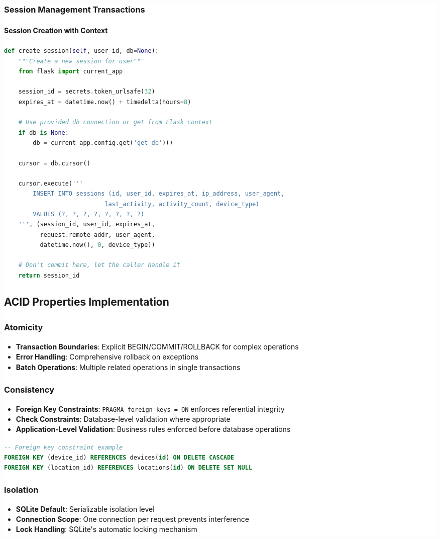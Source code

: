 ### Session Management Transactions

#### Session Creation with Context
```python
def create_session(self, user_id, db=None):
    """Create a new session for user"""
    from flask import current_app
    
    session_id = secrets.token_urlsafe(32)
    expires_at = datetime.now() + timedelta(hours=8)
    
    # Use provided db connection or get from Flask context
    if db is None:
        db = current_app.config.get('get_db')()
    
    cursor = db.cursor()
    
    cursor.execute('''
        INSERT INTO sessions (id, user_id, expires_at, ip_address, user_agent,
                            last_activity, activity_count, device_type)
        VALUES (?, ?, ?, ?, ?, ?, ?, ?)
    ''', (session_id, user_id, expires_at, 
          request.remote_addr, user_agent,
          datetime.now(), 0, device_type))
    
    # Don't commit here, let the caller handle it
    return session_id
```

## ACID Properties Implementation

### Atomicity
- **Transaction Boundaries**: Explicit BEGIN/COMMIT/ROLLBACK for complex operations
- **Error Handling**: Comprehensive rollback on exceptions
- **Batch Operations**: Multiple related operations in single transactions

### Consistency
- **Foreign Key Constraints**: `PRAGMA foreign_keys = ON` enforces referential integrity
- **Check Constraints**: Database-level validation where appropriate
- **Application-Level Validation**: Business rules enforced before database operations

```sql
-- Foreign key constraint example
FOREIGN KEY (device_id) REFERENCES devices(id) ON DELETE CASCADE
FOREIGN KEY (location_id) REFERENCES locations(id) ON DELETE SET NULL
```

### Isolation
- **SQLite Default**: Serializable isolation level
- **Connection Scope**: One connection per request prevents interference
- **Lock Handling**: SQLite's automatic locking mechanism
